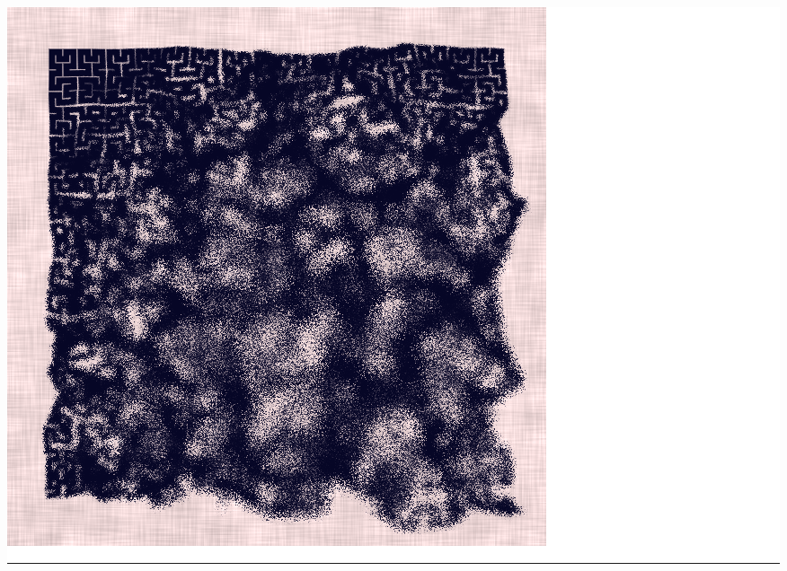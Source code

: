   <img src="./preview/4.png" width="600">
</a>

---

<a href="https://openprocessing.org/sketch/2174234">